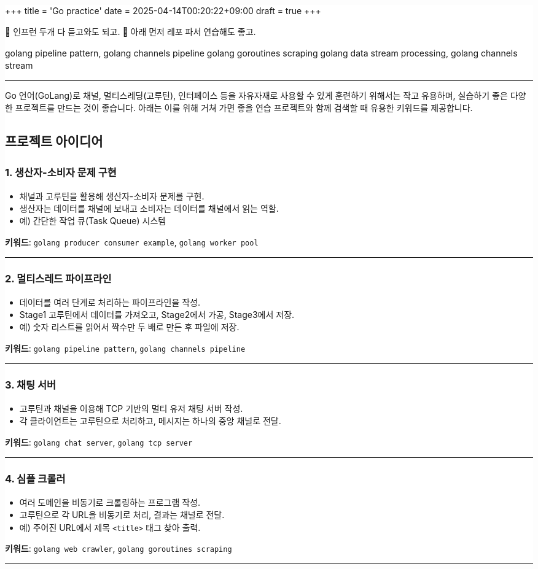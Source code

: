 +++
title = 'Go practice'
date = 2025-04-14T00:20:22+09:00
draft = true
+++

🍎 인프런 두개 다 듣고와도 되고.
🍎 아래 먼저 레포 파서 연습해도 좋고.

golang pipeline pattern, golang channels pipeline
golang goroutines scraping
golang data stream processing, golang channels stream

---
Go 언어(GoLang)로 채널, 멀티스레딩(고루틴), 인터페이스 등을 자유자재로 사용할 수 있게 훈련하기 위해서는 작고 유용하며, 실습하기 좋은 다양한 프로젝트를 만드는 것이 좋습니다. 아래는 이를 위해 거쳐 가면 좋을 연습 프로젝트와 함께 검색할 때 유용한 키워드를 제공합니다.


## 프로젝트 아이디어

### 1. **생산자-소비자 문제 구현**
   - 채널과 고루틴을 활용해 생산자-소비자 문제를 구현.
   - 생산자는 데이터를 채널에 보내고 소비자는 데이터를 채널에서 읽는 역할.
   - 예) 간단한 작업 큐(Task Queue) 시스템

   **키워드**: `golang producer consumer example`, `golang worker pool`

---

### 2. **멀티스레드 파이프라인**
   - 데이터를 여러 단계로 처리하는 파이프라인을 작성.
   - Stage1 고루틴에서 데이터를 가져오고, Stage2에서 가공, Stage3에서 저장.
   - 예) 숫자 리스트를 읽어서 짝수만 두 배로 만든 후 파일에 저장.

   **키워드**: `golang pipeline pattern`, `golang channels pipeline`

---

### 3. **채팅 서버**
   - 고루틴과 채널을 이용해 TCP 기반의 멀티 유저 채팅 서버 작성.
   - 각 클라이언트는 고루틴으로 처리하고, 메시지는 하나의 중앙 채널로 전달.

   **키워드**: `golang chat server`, `golang tcp server`

---

### 4. **심플 크롤러**
   - 여러 도메인을 비동기로 크롤링하는 프로그램 작성.
   - 고루틴으로 각 URL을 비동기로 처리, 결과는 채널로 전달.
   - 예) 주어진 URL에서 제목 `<title>` 태그 찾아 출력.

   **키워드**: `golang web crawler`, `golang goroutines scraping`

---

